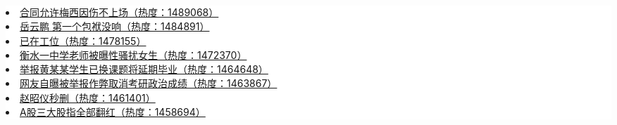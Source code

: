 <li>
<a href="https://s.weibo.com/weibo?q=%23%E5%90%88%E5%90%8C%E5%85%81%E8%AE%B8%E6%A2%85%E8%A5%BF%E5%9B%A0%E4%BC%A4%E4%B8%8D%E4%B8%8A%E5%9C%BA%23" target="weibo">
合同允许梅西因伤不上场（热度：1489068）
</a>
</li>

<li>
<a href="https://s.weibo.com/weibo?q=%23%E5%B2%B3%E4%BA%91%E9%B9%8F%20%E7%AC%AC%E4%B8%80%E4%B8%AA%E5%8C%85%E8%A2%B1%E6%B2%A1%E5%93%8D%23" target="weibo">
岳云鹏 第一个包袱没响（热度：1484891）
</a>
</li>

<li>
<a href="https://s.weibo.com/weibo?q=%23%E5%B7%B2%E5%9C%A8%E5%B7%A5%E4%BD%8D%23" target="weibo">
已在工位（热度：1478155）
</a>
</li>

<li>
<a href="https://s.weibo.com/weibo?q=%23%E8%A1%A1%E6%B0%B4%E4%B8%80%E4%B8%AD%E5%AD%A6%E8%80%81%E5%B8%88%E8%A2%AB%E6%9B%9D%E6%80%A7%E9%AA%9A%E6%89%B0%E5%A5%B3%E7%94%9F%23" target="weibo">
衡水一中学老师被曝性骚扰女生（热度：1472370）
</a>
</li>

<li>
<a href="https://s.weibo.com/weibo?q=%23%E4%B8%BE%E6%8A%A5%E9%BB%84%E6%9F%90%E6%9F%90%E5%AD%A6%E7%94%9F%E5%B7%B2%E6%8D%A2%E8%AF%BE%E9%A2%98%E5%B0%86%E5%BB%B6%E6%9C%9F%E6%AF%95%E4%B8%9A%23" target="weibo">
举报黄某某学生已换课题将延期毕业（热度：1464648）
</a>
</li>

<li>
<a href="https://s.weibo.com/weibo?q=%23%E7%BD%91%E5%8F%8B%E8%87%AA%E6%9B%9D%E8%A2%AB%E4%B8%BE%E6%8A%A5%E4%BD%9C%E5%BC%8A%E5%8F%96%E6%B6%88%E8%80%83%E7%A0%94%E6%94%BF%E6%B2%BB%E6%88%90%E7%BB%A9%23" target="weibo">
网友自曝被举报作弊取消考研政治成绩（热度：1463867）
</a>
</li>

<li>
<a href="https://s.weibo.com/weibo?q=%23%E8%B5%B5%E6%98%AD%E4%BB%AA%E7%A7%92%E5%88%A0%23" target="weibo">
赵昭仪秒删（热度：1461401）
</a>
</li>

<li>
<a href="https://s.weibo.com/weibo?q=%23A%E8%82%A1%E4%B8%89%E5%A4%A7%E8%82%A1%E6%8C%87%E5%85%A8%E9%83%A8%E7%BF%BB%E7%BA%A2%23" target="weibo">
A股三大股指全部翻红（热度：1458694）
</a>
</li>
